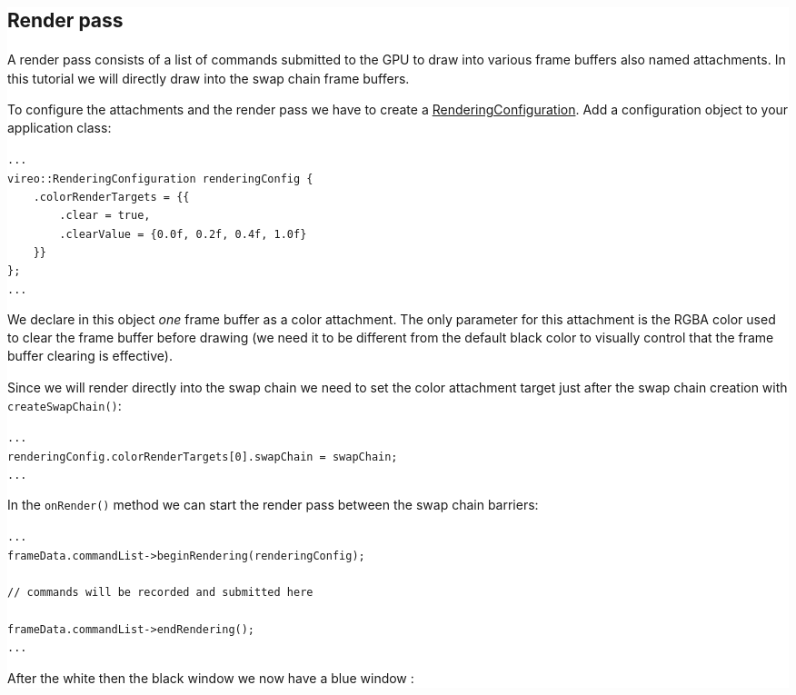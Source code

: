 ## Render pass
A render pass consists of a list of commands submitted to the GPU to draw
into various frame buffers also named attachments.
In this tutorial we will directly draw into the swap chain frame buffers. 

To configure the attachments and the render pass we have to create a 
[RenderingConfiguration](https://henrimichelon.github.io/Vireo/structvireo_1_1RenderingConfiguration.html).
Add a configuration object to your application class:

    ...
    vireo::RenderingConfiguration renderingConfig {
        .colorRenderTargets = {{
            .clear = true,
            .clearValue = {0.0f, 0.2f, 0.4f, 1.0f}
        }}
    };
    ...

We declare in this object *one* frame buffer as a color attachment.
The only parameter for this attachment is the RGBA color used to clear the 
frame buffer before drawing (we need it to be different from the default
black color to visually control that the frame buffer clearing is effective).

Since we will render directly into the swap chain we need to set the color 
attachment target just after the swap chain creation with `createSwapChain()`:

    ...
    renderingConfig.colorRenderTargets[0].swapChain = swapChain;
    ...
 
In the `onRender()` method we can start the render pass between the swap chain
barriers:

    ...
    frameData.commandList->beginRendering(renderingConfig);

    // commands will be recorded and submitted here

    frameData.commandList->endRendering();
    ...

After the white then the black window we now have a blue window :